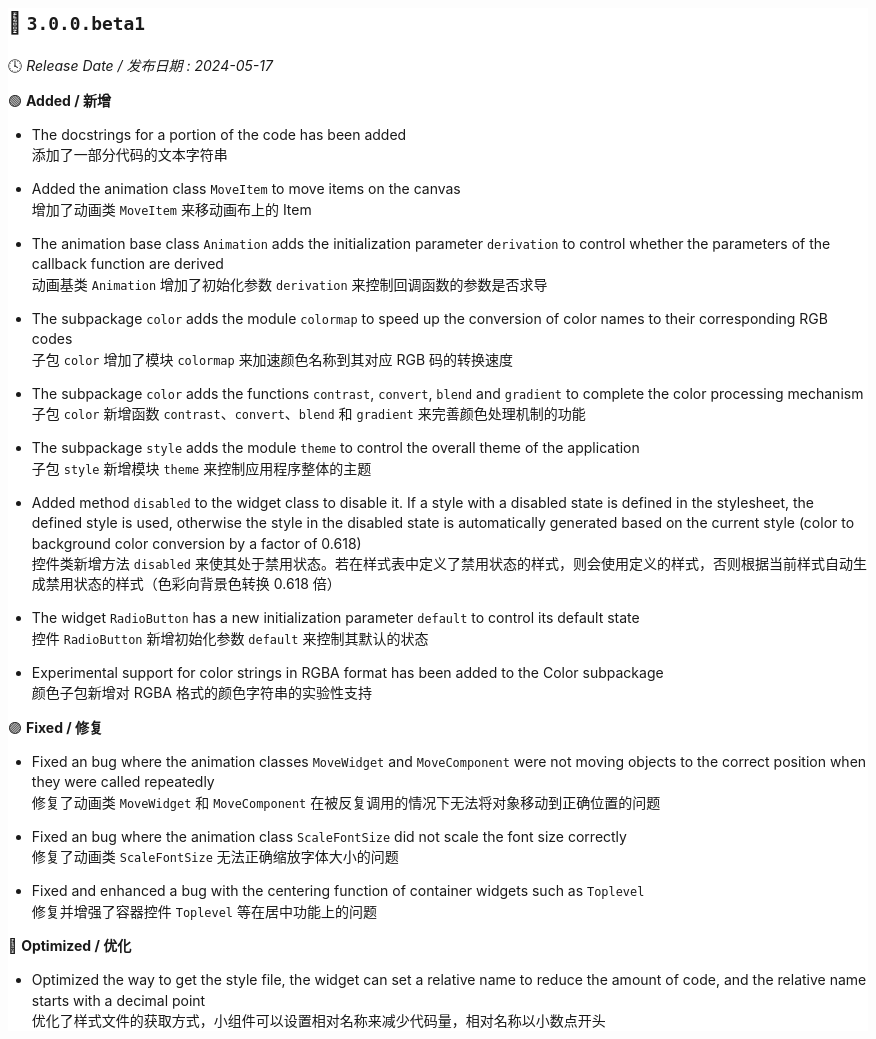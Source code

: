 ## 🔖 `3.0.0.beta1`

🕓 *Release Date / 发布日期 : 2024-05-17*

🟢 **Added / 新增**

* The docstrings for a portion of the code has been added  
添加了一部分代码的文本字符串

* Added the animation class `MoveItem` to move items on the canvas  
增加了动画类 `MoveItem` 来移动画布上的 Item

* The animation base class `Animation` adds the initialization parameter `derivation` to control whether the parameters of the callback function are derived  
动画基类 `Animation` 增加了初始化参数 `derivation` 来控制回调函数的参数是否求导

* The subpackage `color` adds the module `colormap` to speed up the conversion of color names to their corresponding RGB codes  
子包 `color` 增加了模块 `colormap` 来加速颜色名称到其对应 RGB 码的转换速度

* The subpackage `color` adds the functions `contrast`, `convert`, `blend` and `gradient` to complete the color processing mechanism  
子包 `color` 新增函数 `contrast`、`convert`、`blend` 和 `gradient` 来完善颜色处理机制的功能

* The subpackage `style` adds the module `theme` to control the overall theme of the application  
子包 `style` 新增模块 `theme` 来控制应用程序整体的主题

* Added method `disabled` to the widget class to disable it. If a style with a disabled state is defined in the stylesheet, the defined style is used, otherwise the style in the disabled state is automatically generated based on the current style (color to background color conversion by a factor of 0.618)  
控件类新增方法 `disabled` 来使其处于禁用状态。若在样式表中定义了禁用状态的样式，则会使用定义的样式，否则根据当前样式自动生成禁用状态的样式（色彩向背景色转换 0.618 倍）

* The widget `RadioButton` has a new initialization parameter `default` to control its default state  
控件 `RadioButton` 新增初始化参数 `default` 来控制其默认的状态

* Experimental support for color strings in RGBA format has been added to the Color subpackage  
颜色子包新增对 RGBA 格式的颜色字符串的实验性支持

🟣 **Fixed / 修复**

* Fixed an bug where the animation classes `MoveWidget` and `MoveComponent` were not moving objects to the correct position when they were called repeatedly  
修复了动画类 `MoveWidget` 和 `MoveComponent` 在被反复调用的情况下无法将对象移动到正确位置的问题

* Fixed an bug where the animation class `ScaleFontSize` did not scale the font size correctly  
修复了动画类 `ScaleFontSize` 无法正确缩放字体大小的问题

* Fixed and enhanced a bug with the centering function of container widgets such as `Toplevel`  
修复并增强了容器控件 `Toplevel` 等在居中功能上的问题

🔵 **Optimized / 优化**

* Optimized the way to get the style file, the widget can set a relative name to reduce the amount of code, and the relative name starts with a decimal point  
优化了样式文件的获取方式，小组件可以设置相对名称来减少代码量，相对名称以小数点开头

